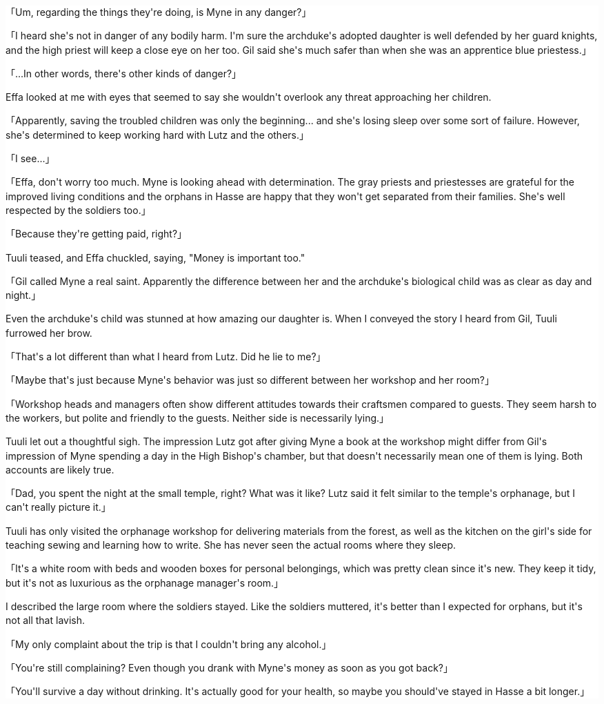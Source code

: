 「Um, regarding the things they're doing, is Myne in any danger?」

「I heard she's not in danger of any bodily harm. I'm sure the archduke's adopted daughter is well defended by her guard knights, and the high priest will keep a close eye on her too. Gil said she's much safer than when she was an apprentice blue priestess.」

「...In other words, there's other kinds of danger?」

Effa looked at me with eyes that seemed to say she wouldn't overlook any threat approaching her children.

「Apparently, saving the troubled children was only the beginning... and she's losing sleep over some sort of failure. However, she's determined to keep working hard with Lutz and the others.」

「I see...」

「Effa, don't worry too much. Myne is looking ahead with determination. The gray priests and priestesses are grateful for the improved living conditions and the orphans in Hasse are happy that they won't get separated from their families. She's well respected by the soldiers too.」

「Because they're getting paid, right?」

Tuuli teased, and Effa chuckled, saying, "Money is important too."

「Gil called Myne a real saint. Apparently the difference between her and the archduke's biological child was as clear as day and night.」

Even the archduke's child was stunned at how amazing our daughter is. When I conveyed the story I heard from Gil, Tuuli furrowed her brow.

「That's a lot different than what I heard from Lutz. Did he lie to me?」

「Maybe that's just because Myne's behavior was just so different between her workshop and her room?」

「Workshop heads and managers often show different attitudes towards their craftsmen compared to guests. They seem harsh to the workers, but polite and friendly to the guests. Neither side is necessarily lying.」

Tuuli let out a thoughtful sigh. The impression Lutz got after giving Myne a book at the workshop might differ from Gil's impression of Myne spending a day in the High Bishop's chamber, but that doesn't necessarily mean one of them is lying. Both accounts are likely true.

「Dad, you spent the night at the small temple, right? What was it like? Lutz said it felt similar to the temple's orphanage, but I can't really picture it.」

Tuuli has only visited the orphanage workshop for delivering materials from the forest, as well as the kitchen on the girl's side for teaching sewing and learning how to write. She has never seen the actual rooms where they sleep.

「It's a white room with beds and wooden boxes for personal belongings, which was pretty clean since it's new. They keep it tidy, but it's not as luxurious as the orphanage manager's room.」

I described the large room where the soldiers stayed. Like the soldiers muttered, it's better than I expected for orphans, but it's not all that lavish.

「My only complaint about the trip is that I couldn't bring any alcohol.」

「You're still complaining? Even though you drank with Myne's money as soon as you got back?」

「You'll survive a day without drinking. It's actually good for your health, so maybe you should've stayed in Hasse a bit longer.」

